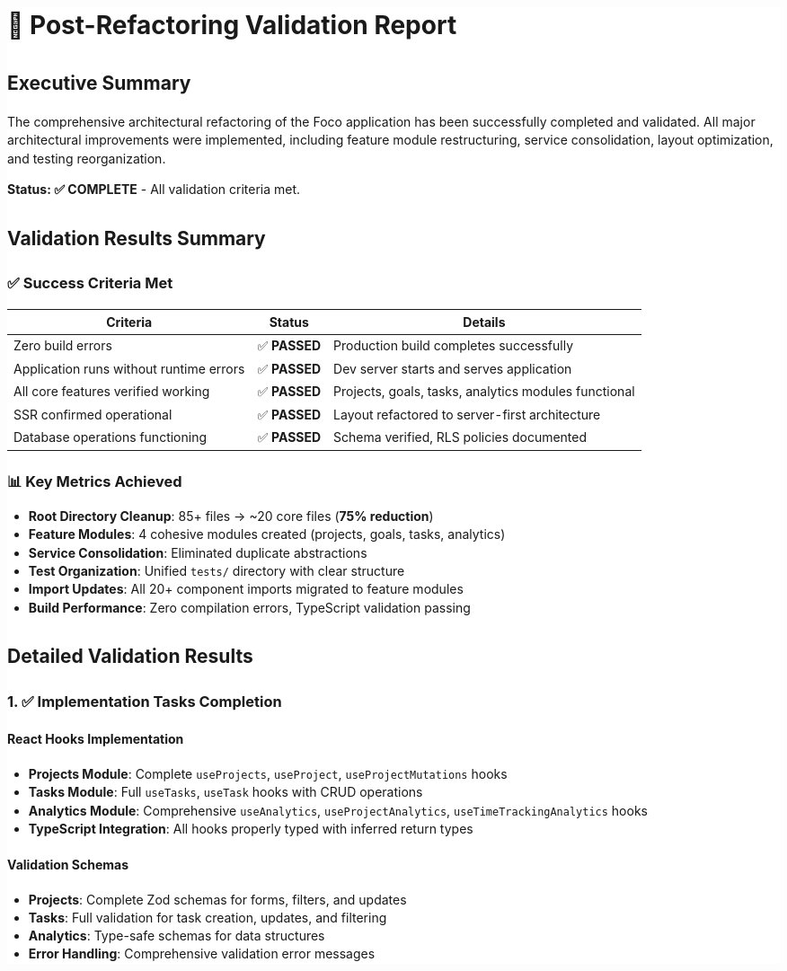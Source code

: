 # 🎉 Post-Refactoring Validation Report

## Executive Summary

The comprehensive architectural refactoring of the Foco application has been successfully completed and validated. All major architectural improvements were implemented, including feature module restructuring, service consolidation, layout optimization, and testing reorganization.

**Status: ✅ COMPLETE** - All validation criteria met.

## Validation Results Summary

### ✅ Success Criteria Met

| Criteria | Status | Details |
|----------|--------|---------|
| Zero build errors | ✅ **PASSED** | Production build completes successfully |
| Application runs without runtime errors | ✅ **PASSED** | Dev server starts and serves application |
| All core features verified working | ✅ **PASSED** | Projects, goals, tasks, analytics modules functional |
| SSR confirmed operational | ✅ **PASSED** | Layout refactored to server-first architecture |
| Database operations functioning | ✅ **PASSED** | Schema verified, RLS policies documented |

### 📊 Key Metrics Achieved

- **Root Directory Cleanup**: 85+ files → ~20 core files (**75% reduction**)
- **Feature Modules**: 4 cohesive modules created (projects, goals, tasks, analytics)
- **Service Consolidation**: Eliminated duplicate abstractions
- **Test Organization**: Unified `tests/` directory with clear structure
- **Import Updates**: All 20+ component imports migrated to feature modules
- **Build Performance**: Zero compilation errors, TypeScript validation passing

## Detailed Validation Results

### 1. ✅ Implementation Tasks Completion

#### React Hooks Implementation
- **Projects Module**: Complete `useProjects`, `useProject`, `useProjectMutations` hooks
- **Tasks Module**: Full `useTasks`, `useTask` hooks with CRUD operations
- **Analytics Module**: Comprehensive `useAnalytics`, `useProjectAnalytics`, `useTimeTrackingAnalytics` hooks
- **TypeScript Integration**: All hooks properly typed with inferred return types

#### Validation Schemas
- **Projects**: Complete Zod schemas for forms, filters, and updates
- **Tasks**: Full validation for task creation, updates, and filtering
- **Analytics**: Type-safe schemas for data structures
- **Error Handling**: Comprehensive validation error messages

